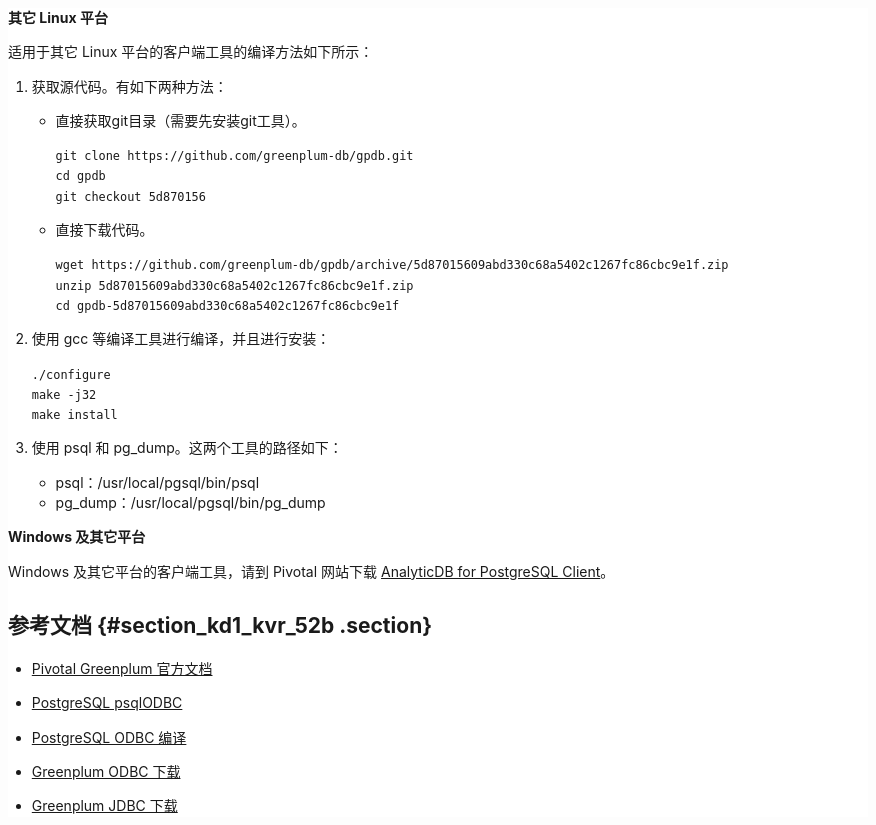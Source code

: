 
**其它 Linux 平台**

适用于其它 Linux 平台的客户端工具的编译方法如下所示：

1.  获取源代码。有如下两种方法：

    -   直接获取git目录（需要先安装git工具）。

        ``` {#codeblock_n5y_vpq_khy}
        git clone https://github.com/greenplum-db/gpdb.git
        cd gpdb
        git checkout 5d870156
        ```

    -   直接下载代码。

        ``` {#codeblock_dbs_7ql_nbc}
        wget https://github.com/greenplum-db/gpdb/archive/5d87015609abd330c68a5402c1267fc86cbc9e1f.zip
        unzip 5d87015609abd330c68a5402c1267fc86cbc9e1f.zip
        cd gpdb-5d87015609abd330c68a5402c1267fc86cbc9e1f
        ```

2.  使用 gcc 等编译工具进行编译，并且进行安装：

    ``` {#codeblock_bce_i2r_skb}
    ./configure
    make -j32
    make install
    ```

3.  使用 psql 和 pg\_dump。这两个工具的路径如下：

    -   psql：/usr/local/pgsql/bin/psql
    -   pg\_dump：/usr/local/pgsql/bin/pg\_dump

**Windows 及其它平台**

Windows 及其它平台的客户端工具，请到 Pivotal 网站下载 [AnalyticDB for PostgreSQL Client](https://network.pivotal.io/products/pivotal-gpdb#/releases/2059/file_groups/408)。

## 参考文档 {#section_kd1_kvr_52b .section}

-   [Pivotal Greenplum 官方文档](http://gpdb.docs.pivotal.io/4380/common/welcome.html)

-   [PostgreSQL psqlODBC](https://odbc.postgresql.org/)

-   [PostgreSQL ODBC 编译](https://odbc.postgresql.org/docs/unix-compilation.html)

-   [Greenplum ODBC 下载](https://www.progress.com/odbc/pivotal-greenplum)

-   [Greenplum JDBC 下载](https://www.progress.com/jdbc/pivotal-greenplum)


